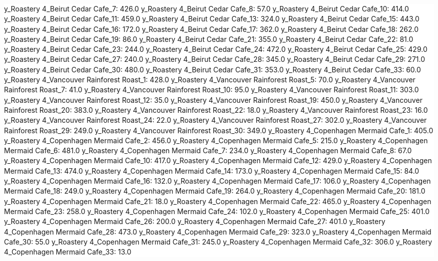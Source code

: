 y_Roastery 4_Beirut Cedar Cafe_7: 426.0
y_Roastery 4_Beirut Cedar Cafe_8: 57.0
y_Roastery 4_Beirut Cedar Cafe_10: 414.0
y_Roastery 4_Beirut Cedar Cafe_11: 459.0
y_Roastery 4_Beirut Cedar Cafe_13: 324.0
y_Roastery 4_Beirut Cedar Cafe_15: 443.0
y_Roastery 4_Beirut Cedar Cafe_16: 172.0
y_Roastery 4_Beirut Cedar Cafe_17: 362.0
y_Roastery 4_Beirut Cedar Cafe_18: 262.0
y_Roastery 4_Beirut Cedar Cafe_19: 86.0
y_Roastery 4_Beirut Cedar Cafe_21: 355.0
y_Roastery 4_Beirut Cedar Cafe_22: 81.0
y_Roastery 4_Beirut Cedar Cafe_23: 244.0
y_Roastery 4_Beirut Cedar Cafe_24: 472.0
y_Roastery 4_Beirut Cedar Cafe_25: 429.0
y_Roastery 4_Beirut Cedar Cafe_27: 240.0
y_Roastery 4_Beirut Cedar Cafe_28: 345.0
y_Roastery 4_Beirut Cedar Cafe_29: 271.0
y_Roastery 4_Beirut Cedar Cafe_30: 480.0
y_Roastery 4_Beirut Cedar Cafe_31: 353.0
y_Roastery 4_Beirut Cedar Cafe_33: 60.0
y_Roastery 4_Vancouver Rainforest Roast_1: 428.0
y_Roastery 4_Vancouver Rainforest Roast_5: 70.0
y_Roastery 4_Vancouver Rainforest Roast_7: 41.0
y_Roastery 4_Vancouver Rainforest Roast_10: 95.0
y_Roastery 4_Vancouver Rainforest Roast_11: 303.0
y_Roastery 4_Vancouver Rainforest Roast_12: 35.0
y_Roastery 4_Vancouver Rainforest Roast_19: 450.0
y_Roastery 4_Vancouver Rainforest Roast_20: 383.0
y_Roastery 4_Vancouver Rainforest Roast_22: 18.0
y_Roastery 4_Vancouver Rainforest Roast_23: 16.0
y_Roastery 4_Vancouver Rainforest Roast_24: 22.0
y_Roastery 4_Vancouver Rainforest Roast_27: 302.0
y_Roastery 4_Vancouver Rainforest Roast_29: 249.0
y_Roastery 4_Vancouver Rainforest Roast_30: 349.0
y_Roastery 4_Copenhagen Mermaid Cafe_1: 405.0
y_Roastery 4_Copenhagen Mermaid Cafe_2: 456.0
y_Roastery 4_Copenhagen Mermaid Cafe_5: 215.0
y_Roastery 4_Copenhagen Mermaid Cafe_6: 481.0
y_Roastery 4_Copenhagen Mermaid Cafe_7: 234.0
y_Roastery 4_Copenhagen Mermaid Cafe_8: 67.0
y_Roastery 4_Copenhagen Mermaid Cafe_10: 417.0
y_Roastery 4_Copenhagen Mermaid Cafe_12: 429.0
y_Roastery 4_Copenhagen Mermaid Cafe_13: 474.0
y_Roastery 4_Copenhagen Mermaid Cafe_14: 173.0
y_Roastery 4_Copenhagen Mermaid Cafe_15: 84.0
y_Roastery 4_Copenhagen Mermaid Cafe_16: 132.0
y_Roastery 4_Copenhagen Mermaid Cafe_17: 106.0
y_Roastery 4_Copenhagen Mermaid Cafe_18: 249.0
y_Roastery 4_Copenhagen Mermaid Cafe_19: 264.0
y_Roastery 4_Copenhagen Mermaid Cafe_20: 181.0
y_Roastery 4_Copenhagen Mermaid Cafe_21: 18.0
y_Roastery 4_Copenhagen Mermaid Cafe_22: 465.0
y_Roastery 4_Copenhagen Mermaid Cafe_23: 258.0
y_Roastery 4_Copenhagen Mermaid Cafe_24: 102.0
y_Roastery 4_Copenhagen Mermaid Cafe_25: 401.0
y_Roastery 4_Copenhagen Mermaid Cafe_26: 200.0
y_Roastery 4_Copenhagen Mermaid Cafe_27: 401.0
y_Roastery 4_Copenhagen Mermaid Cafe_28: 473.0
y_Roastery 4_Copenhagen Mermaid Cafe_29: 323.0
y_Roastery 4_Copenhagen Mermaid Cafe_30: 55.0
y_Roastery 4_Copenhagen Mermaid Cafe_31: 245.0
y_Roastery 4_Copenhagen Mermaid Cafe_32: 306.0
y_Roastery 4_Copenhagen Mermaid Cafe_33: 13.0